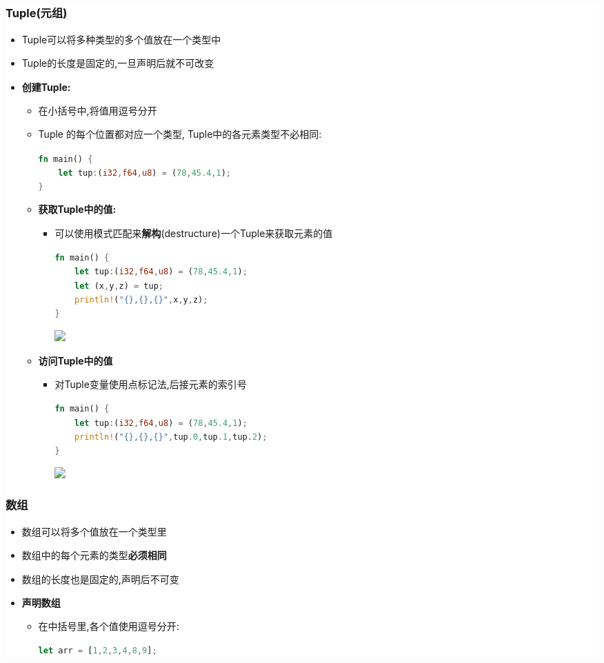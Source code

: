 ### Tuple(元组)

- Tuple可以将多种类型的多个值放在一个类型中

- Tuple的长度是固定的,一旦声明后就不可改变

- **创建Tuple:**

    - 在小括号中,将值用逗号分开

    - Tuple 的每个位置都对应一个类型, Tuple中的各元素类型不必相同:

      ```rust
      fn main() {
          let tup:(i32,f64,u8) = (78,45.4,1);
      }
      ```

    - **获取Tuple中的值:**

        - 可以使用模式匹配来**解构**(destructure)一个Tuple来获取元素的值

          ```rust
          fn main() {
              let tup:(i32,f64,u8) = (78,45.4,1);
              let (x,y,z) = tup;
              println!("{},{},{}",x,y,z);
          }
          ```

          ![](https://z3.ax1x.com/2021/08/15/fcLZ5T.png)

    - **访问Tuple中的值**

        - 对Tuple变量使用点标记法,后接元素的索引号

          ```rust
          fn main() {
              let tup:(i32,f64,u8) = (78,45.4,1);
              println!("{},{},{}",tup.0,tup.1,tup.2);
          }
          ```

          ![](https://z3.ax1x.com/2021/08/15/fcqUun.png)

### 数组

- 数组可以将多个值放在一个类型里

- 数组中的每个元素的类型**必须相同**

- 数组的长度也是固定的,声明后不可变

- **声明数组**

    - 在中括号里,各个值使用逗号分开:

      ```rust
      let arr = [1,2,3,4,8,9];
      ```
